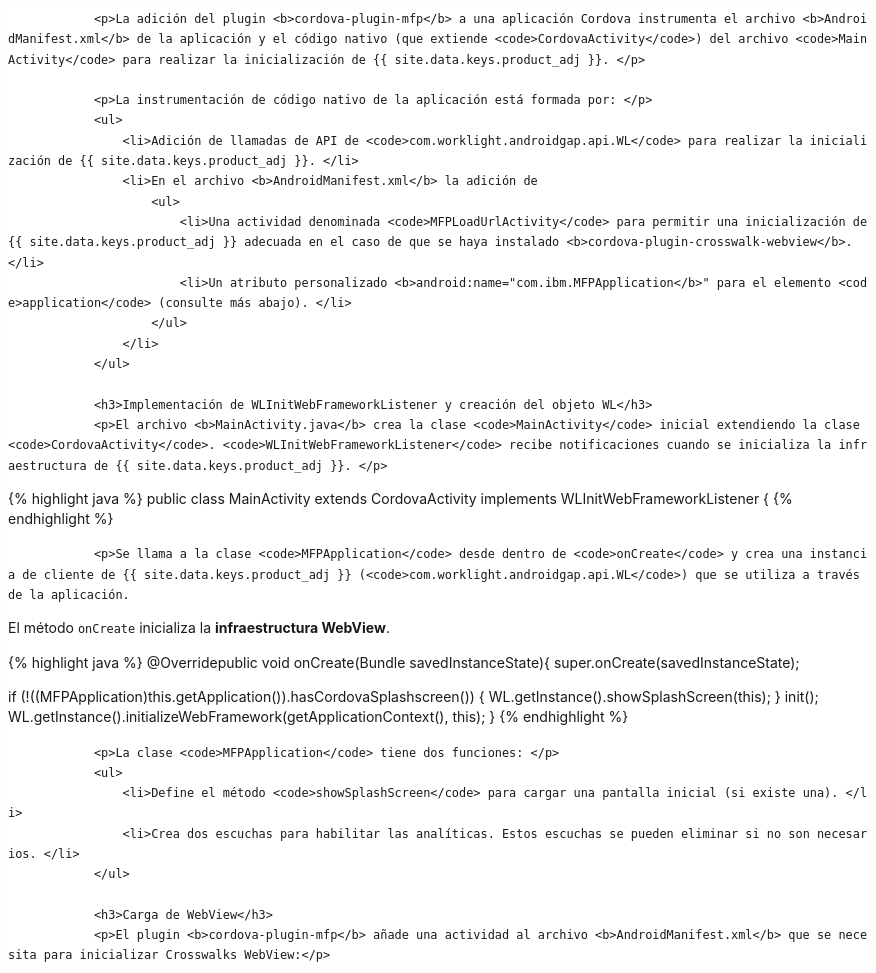                 <p>La adición del plugin <b>cordova-plugin-mfp</b> a una aplicación Cordova instrumenta el archivo <b>AndroidManifest.xml</b> de la aplicación y el código nativo (que extiende <code>CordovaActivity</code>) del archivo <code>MainActivity</code> para realizar la inicialización de {{ site.data.keys.product_adj }}. </p>

                <p>La instrumentación de código nativo de la aplicación está formada por: </p>
                <ul>
                    <li>Adición de llamadas de API de <code>com.worklight.androidgap.api.WL</code> para realizar la inicialización de {{ site.data.keys.product_adj }}. </li>
                    <li>En el archivo <b>AndroidManifest.xml</b> la adición de
                        <ul>
                            <li>Una actividad denominada <code>MFPLoadUrlActivity</code> para permitir una inicialización de {{ site.data.keys.product_adj }} adecuada en el caso de que se haya instalado <b>cordova-plugin-crosswalk-webview</b>. </li>
                            <li>Un atributo personalizado <b>android:name="com.ibm.MFPApplication</b>" para el elemento <code>application</code> (consulte más abajo). </li>
                        </ul>
                    </li>
                </ul>

                <h3>Implementación de WLInitWebFrameworkListener y creación del objeto WL</h3>
                <p>El archivo <b>MainActivity.java</b> crea la clase <code>MainActivity</code> inicial extendiendo la clase <code>CordovaActivity</code>. <code>WLInitWebFrameworkListener</code> recibe notificaciones cuando se inicializa la infraestructura de {{ site.data.keys.product_adj }}. </p>

{% highlight java %}
public class MainActivity extends CordovaActivity implements WLInitWebFrameworkListener {
{% endhighlight %}

                <p>Se llama a la clase <code>MFPApplication</code> desde dentro de <code>onCreate</code> y crea una instancia de cliente de {{ site.data.keys.product_adj }} (<code>com.worklight.androidgap.api.WL</code>) que se utiliza a través de la aplicación.
El método <code>onCreate</code> inicializa la <b>infraestructura WebView</b>.</p>

{% highlight java %}
@Overridepublic void onCreate(Bundle savedInstanceState){
super.onCreate(savedInstanceState);

if (!((MFPApplication)this.getApplication()).hasCordovaSplashscreen()) {
           WL.getInstance().showSplashScreen(this);
       }
   init();
   WL.getInstance().initializeWebFramework(getApplicationContext(), this);
}
{% endhighlight %}

                <p>La clase <code>MFPApplication</code> tiene dos funciones: </p>
                <ul>
                    <li>Define el método <code>showSplashScreen</code> para cargar una pantalla inicial (si existe una). </li>
                    <li>Crea dos escuchas para habilitar las analíticas. Estos escuchas se pueden eliminar si no son necesarios. </li>
                </ul>

                <h3>Carga de WebView</h3>
                <p>El plugin <b>cordova-plugin-mfp</b> añade una actividad al archivo <b>AndroidManifest.xml</b> que se necesita para inicializar Crosswalks WebView:</p>

